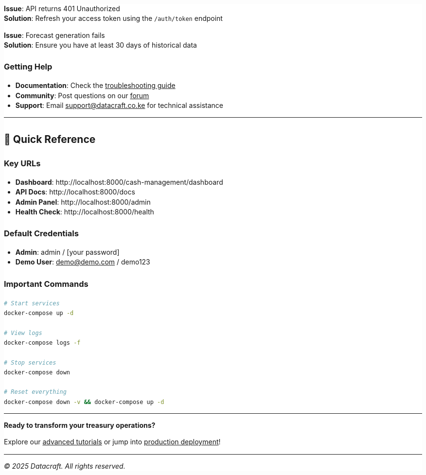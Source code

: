 **Issue**: API returns 401 Unauthorized  
**Solution**: Refresh your access token using the `/auth/token` endpoint

**Issue**: Forecast generation fails  
**Solution**: Ensure you have at least 30 days of historical data

### Getting Help

- **Documentation**: Check the [troubleshooting guide](../admin/troubleshooting.md)
- **Community**: Post questions on our [forum](https://community.datacraft.co.ke)
- **Support**: Email support@datacraft.co.ke for technical assistance

---

## 🎯 Quick Reference

### Key URLs
- **Dashboard**: http://localhost:8000/cash-management/dashboard
- **API Docs**: http://localhost:8000/docs
- **Admin Panel**: http://localhost:8000/admin
- **Health Check**: http://localhost:8000/health

### Default Credentials
- **Admin**: admin / [your password]
- **Demo User**: demo@demo.com / demo123

### Important Commands
```bash
# Start services
docker-compose up -d

# View logs
docker-compose logs -f

# Stop services
docker-compose down

# Reset everything
docker-compose down -v && docker-compose up -d
```

---

**Ready to transform your treasury operations?** 

Explore our [advanced tutorials](README.md) or jump into [production deployment](../deployment/production.md)!

---

*© 2025 Datacraft. All rights reserved.*